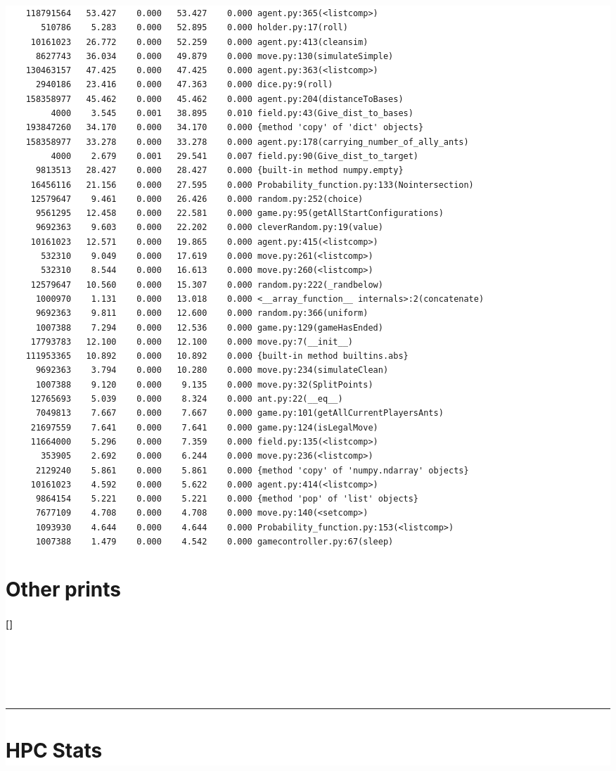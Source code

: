         118791564   53.427    0.000   53.427    0.000 agent.py:365(<listcomp>)
           510786    5.283    0.000   52.895    0.000 holder.py:17(roll)
         10161023   26.772    0.000   52.259    0.000 agent.py:413(cleansim)
          8627743   36.034    0.000   49.879    0.000 move.py:130(simulateSimple)
        130463157   47.425    0.000   47.425    0.000 agent.py:363(<listcomp>)
          2940186   23.416    0.000   47.363    0.000 dice.py:9(roll)
        158358977   45.462    0.000   45.462    0.000 agent.py:204(distanceToBases)
             4000    3.545    0.001   38.895    0.010 field.py:43(Give_dist_to_bases)
        193847260   34.170    0.000   34.170    0.000 {method 'copy' of 'dict' objects}
        158358977   33.278    0.000   33.278    0.000 agent.py:178(carrying_number_of_ally_ants)
             4000    2.679    0.001   29.541    0.007 field.py:90(Give_dist_to_target)
          9813513   28.427    0.000   28.427    0.000 {built-in method numpy.empty}
         16456116   21.156    0.000   27.595    0.000 Probability_function.py:133(Nointersection)
         12579647    9.461    0.000   26.426    0.000 random.py:252(choice)
          9561295   12.458    0.000   22.581    0.000 game.py:95(getAllStartConfigurations)
          9692363    9.603    0.000   22.202    0.000 cleverRandom.py:19(value)
         10161023   12.571    0.000   19.865    0.000 agent.py:415(<listcomp>)
           532310    9.049    0.000   17.619    0.000 move.py:261(<listcomp>)
           532310    8.544    0.000   16.613    0.000 move.py:260(<listcomp>)
         12579647   10.560    0.000   15.307    0.000 random.py:222(_randbelow)
          1000970    1.131    0.000   13.018    0.000 <__array_function__ internals>:2(concatenate)
          9692363    9.811    0.000   12.600    0.000 random.py:366(uniform)
          1007388    7.294    0.000   12.536    0.000 game.py:129(gameHasEnded)
         17793783   12.100    0.000   12.100    0.000 move.py:7(__init__)
        111953365   10.892    0.000   10.892    0.000 {built-in method builtins.abs}
          9692363    3.794    0.000   10.280    0.000 move.py:234(simulateClean)
          1007388    9.120    0.000    9.135    0.000 move.py:32(SplitPoints)
         12765693    5.039    0.000    8.324    0.000 ant.py:22(__eq__)
          7049813    7.667    0.000    7.667    0.000 game.py:101(getAllCurrentPlayersAnts)
         21697559    7.641    0.000    7.641    0.000 game.py:124(isLegalMove)
         11664000    5.296    0.000    7.359    0.000 field.py:135(<listcomp>)
           353905    2.692    0.000    6.244    0.000 move.py:236(<listcomp>)
          2129240    5.861    0.000    5.861    0.000 {method 'copy' of 'numpy.ndarray' objects}
         10161023    4.592    0.000    5.622    0.000 agent.py:414(<listcomp>)
          9864154    5.221    0.000    5.221    0.000 {method 'pop' of 'list' objects}
          7677109    4.708    0.000    4.708    0.000 move.py:140(<setcomp>)
          1093930    4.644    0.000    4.644    0.000 Probability_function.py:153(<listcomp>)
          1007388    1.479    0.000    4.542    0.000 gamecontroller.py:67(sleep)


# Other prints

[]

 <br /> 
 <br /> 
 <br /> 
 <br />

---------------------------------------------------------------------------------------------------------------------

# HPC Stats

